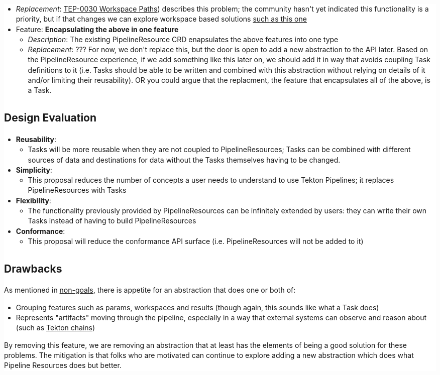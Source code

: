  * *Replacement*: [TEP-0030 Workspace Paths](https://github.com/tektoncd/community/blob/main/teps/0030-workspace-paths.md))
    describes this problem; the community hasn't yet indicated this functionality is a priority, but if that changes
    we can explore workspace based solutions [such as this one](https://github.com/tektoncd/community/pull/285)
* Feature: **Encapsulating the above in one feature**
  * *Description*: The existing PipelineResource CRD enapsulates the above features into one type
  * *Replacement*: ??? For now, we don't replace this, but the door is open to add a new abstraction to the API later.
    Based on the PipelineResource experience, if we add something like this later on, we should add it in way that
    avoids coupling Task definitions to it (i.e. Tasks should be able to be written and combined with this abstraction
    without relying on details of it and/or limiting their reusability). OR you could argue that the replacment, the
    feature that encapsulates all of the above, is a Task.

## Design Evaluation

* **Reusability**:
  * Tasks will be more reusable when they are not coupled to PipelineResources; Tasks can be combined with different
    sources of data and destinations for data without the Tasks themselves having to be changed.
* **Simplicity**:
  * This proposal reduces the number of concepts a user needs to understand to use Tekton Pipelines; it replaces
    PipelineResources with Tasks
* **Flexibility**:
  * The functionality previously provided by PipelineResources can be infinitely extended by users: they can write
    their own Tasks instead of having to build PipelineResources
* **Conformance**:
  * This proposal will reduce the conformance API surface (i.e. PipelineResources will not be added to it)

## Drawbacks

As mentioned in [non-goals](#non-goals), there is appetite for an abstraction that does one or both of:

* Grouping features such as params, workspaces and results (though again, this sounds like what a Task does)
* Represents "artifacts" moving through the pipeline, especially in a way that external systems can observe
  and reason about (such as [Tekton chains](https://github.com/tektoncd/chains))

By removing this feature, we are removing an abstraction that at least has the elements of being a good solution for
these problems. The mitigation is that folks who are motivated can continue to explore adding a new abstraction which
does what Pipeline Resources does but better.
